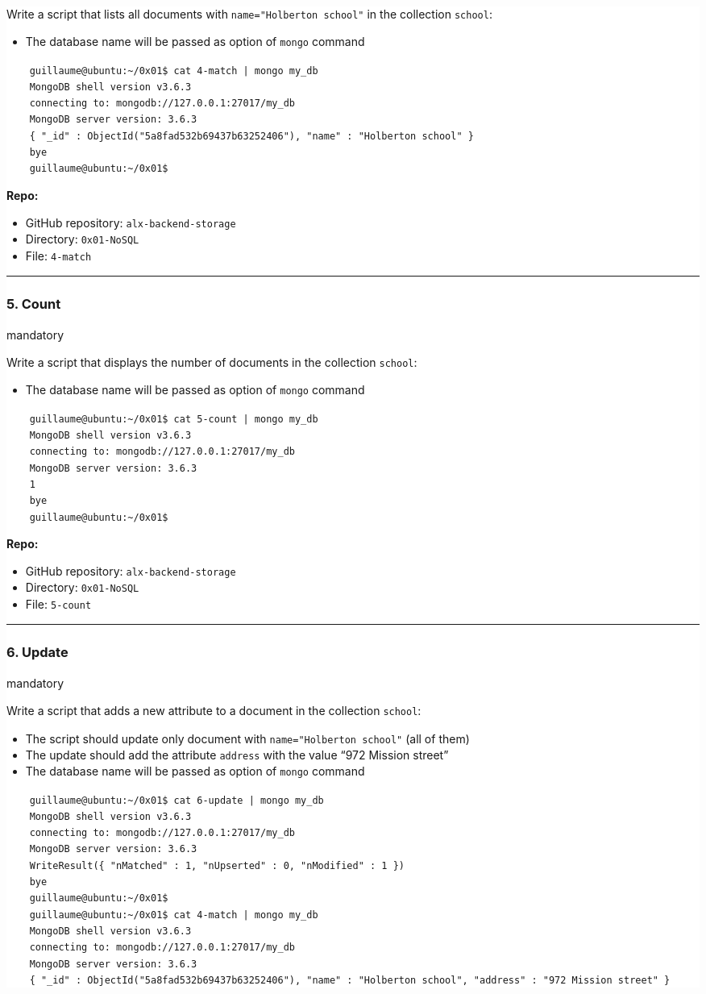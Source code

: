 Write a script that lists all documents with `name="Holberton school"` in the collection `school`:

*   The database name will be passed as option of `mongo` command
```
    guillaume@ubuntu:~/0x01$ cat 4-match | mongo my_db
    MongoDB shell version v3.6.3
    connecting to: mongodb://127.0.0.1:27017/my_db
    MongoDB server version: 3.6.3
    { "_id" : ObjectId("5a8fad532b69437b63252406"), "name" : "Holberton school" }
    bye
    guillaume@ubuntu:~/0x01$
```    

**Repo:**

*   GitHub repository: `alx-backend-storage`
*   Directory: `0x01-NoSQL`
*   File: `4-match`

-----

### 5\. Count

mandatory

Write a script that displays the number of documents in the collection `school`:

*   The database name will be passed as option of `mongo` command
```
    guillaume@ubuntu:~/0x01$ cat 5-count | mongo my_db
    MongoDB shell version v3.6.3
    connecting to: mongodb://127.0.0.1:27017/my_db
    MongoDB server version: 3.6.3
    1
    bye
    guillaume@ubuntu:~/0x01$
```    

**Repo:**

*   GitHub repository: `alx-backend-storage`
*   Directory: `0x01-NoSQL`
*   File: `5-count`

-----

### 6\. Update

mandatory

Write a script that adds a new attribute to a document in the collection `school`:

*   The script should update only document with `name="Holberton school"` (all of them)
*   The update should add the attribute `address` with the value “972 Mission street”
*   The database name will be passed as option of `mongo` command
```
    guillaume@ubuntu:~/0x01$ cat 6-update | mongo my_db
    MongoDB shell version v3.6.3
    connecting to: mongodb://127.0.0.1:27017/my_db
    MongoDB server version: 3.6.3
    WriteResult({ "nMatched" : 1, "nUpserted" : 0, "nModified" : 1 })
    bye
    guillaume@ubuntu:~/0x01$ 
    guillaume@ubuntu:~/0x01$ cat 4-match | mongo my_db
    MongoDB shell version v3.6.3
    connecting to: mongodb://127.0.0.1:27017/my_db
    MongoDB server version: 3.6.3
    { "_id" : ObjectId("5a8fad532b69437b63252406"), "name" : "Holberton school", "address" : "972 Mission street" }
```